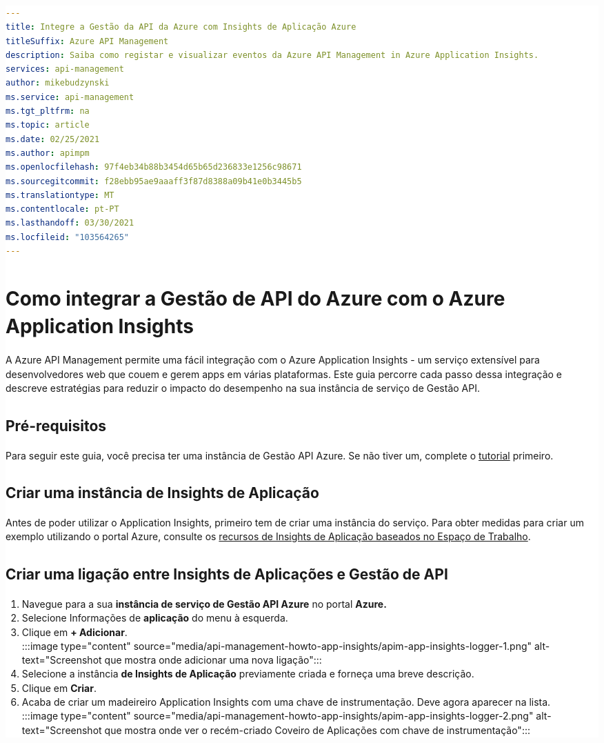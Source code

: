 ```yaml
---
title: Integre a Gestão da API da Azure com Insights de Aplicação Azure
titleSuffix: Azure API Management
description: Saiba como registar e visualizar eventos da Azure API Management in Azure Application Insights.
services: api-management
author: mikebudzynski
ms.service: api-management
ms.tgt_pltfrm: na
ms.topic: article
ms.date: 02/25/2021
ms.author: apimpm
ms.openlocfilehash: 97f4eb34b88b3454d65b65d236833e1256c98671
ms.sourcegitcommit: f28ebb95ae9aaaff3f87d8388a09b41e0b3445b5
ms.translationtype: MT
ms.contentlocale: pt-PT
ms.lasthandoff: 03/30/2021
ms.locfileid: "103564265"
---
```

# <a name="how-to-integrate-azure-api-management-with-azure-application-insights"></a>Como integrar a Gestão de API do Azure com o Azure Application Insights

A Azure API Management permite uma fácil integração com o Azure Application Insights - um serviço extensível para desenvolvedores web que couem e gerem apps em várias plataformas. Este guia percorre cada passo dessa integração e descreve estratégias para reduzir o impacto do desempenho na sua instância de serviço de Gestão API.

## <a name="prerequisites"></a>Pré-requisitos

Para seguir este guia, você precisa ter uma instância de Gestão API Azure. Se não tiver um, complete o [tutorial](get-started-create-service-instance.md) primeiro.

## <a name="create-an-application-insights-instance"></a>Criar uma instância de Insights de Aplicação

Antes de poder utilizar o Application Insights, primeiro tem de criar uma instância do serviço. Para obter medidas para criar um exemplo utilizando o portal Azure, consulte os [recursos de Insights de Aplicação baseados no Espaço de Trabalho](../azure-monitor/app/create-workspace-resource.md).
## <a name="create-a-connection-between-application-insights-and-api-management"></a>Criar uma ligação entre Insights de Aplicações e Gestão de API

1. Navegue para a sua **instância de serviço de Gestão API Azure** no portal **Azure.**
1. Selecione Informações de **aplicação** do menu à esquerda.
1. Clique em **+ Adicionar**.  
    :::image type="content" source="media/api-management-howto-app-insights/apim-app-insights-logger-1.png" alt-text="Screenshot que mostra onde adicionar uma nova ligação":::
1. Selecione a instância **de Insights de Aplicação** previamente criada e forneça uma breve descrição.
1. Clique em **Criar**.
1. Acaba de criar um madeireiro Application Insights com uma chave de instrumentação. Deve agora aparecer na lista.  
    :::image type="content" source="media/api-management-howto-app-insights/apim-app-insights-logger-2.png" alt-text="Screenshot que mostra onde ver o recém-criado Coveiro de Aplicações com chave de instrumentação":::
